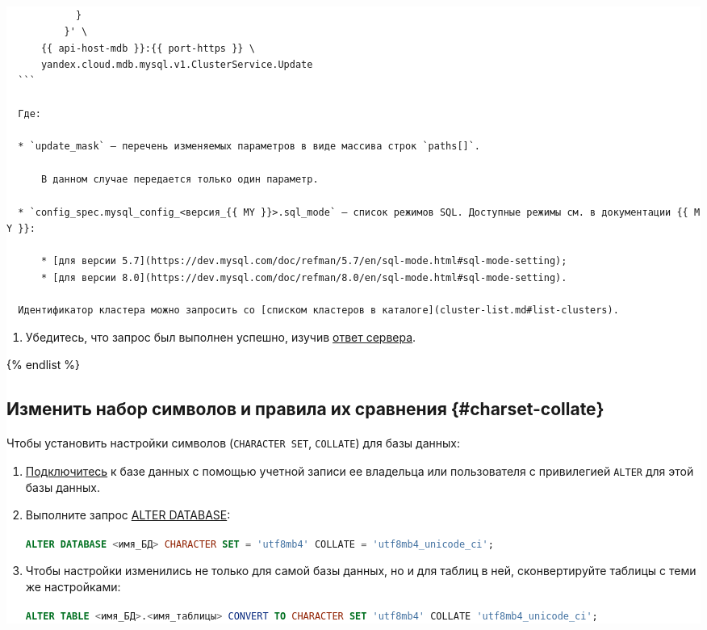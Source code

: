                 }
              }' \
          {{ api-host-mdb }}:{{ port-https }} \
          yandex.cloud.mdb.mysql.v1.ClusterService.Update
      ```

      Где:

      * `update_mask` — перечень изменяемых параметров в виде массива строк `paths[]`.

          В данном случае передается только один параметр.

      * `config_spec.mysql_config_<версия_{{ MY }}>.sql_mode` — список режимов SQL. Доступные режимы см. в документации {{ MY }}:

          * [для версии 5.7](https://dev.mysql.com/doc/refman/5.7/en/sql-mode.html#sql-mode-setting);
          * [для версии 8.0](https://dev.mysql.com/doc/refman/8.0/en/sql-mode.html#sql-mode-setting).

      Идентификатор кластера можно запросить со [списком кластеров в каталоге](cluster-list.md#list-clusters).

  1. Убедитесь, что запрос был выполнен успешно, изучив [ответ сервера](../api-ref/grpc/Cluster/create.md#yandex.cloud.operation.Operation).

{% endlist %}

## Изменить набор символов и правила их сравнения {#charset-collate}

Чтобы установить настройки символов (`CHARACTER SET`, `COLLATE`) для базы данных:

1. [Подключитесь](connect.md) к базе данных с помощью учетной записи ее владельца или пользователя с привилегией `ALTER` для этой базы данных.
1. Выполните запрос [ALTER DATABASE](https://dev.mysql.com/doc/refman/5.7/en/charset-database.html):

   ```sql
   ALTER DATABASE <имя_БД> CHARACTER SET = 'utf8mb4' COLLATE = 'utf8mb4_unicode_ci';
   ```

1. Чтобы настройки изменились не только для самой базы данных, но и для таблиц в ней, сконвертируйте таблицы с теми же настройками:

   ```sql
   ALTER TABLE <имя_БД>.<имя_таблицы> CONVERT TO CHARACTER SET 'utf8mb4' COLLATE 'utf8mb4_unicode_ci';
   ```
